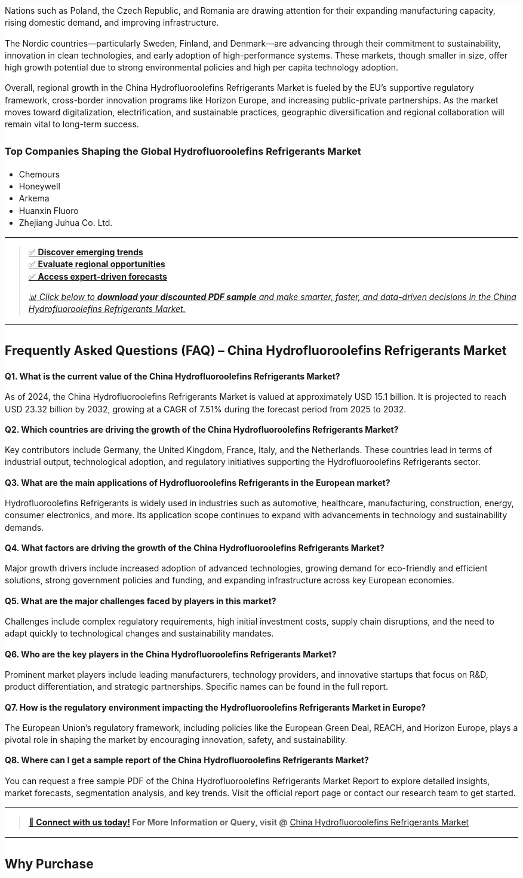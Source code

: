 Nations such as Poland, the Czech Republic, and Romania are drawing attention for their expanding manufacturing capacity, rising domestic demand, and improving infrastructure.</p><p>The Nordic countries&mdash;particularly Sweden, Finland, and Denmark&mdash;are advancing through their commitment to sustainability, innovation in clean technologies, and early adoption of high-performance systems. These markets, though smaller in size, offer high growth potential due to strong environmental policies and high per capita technology adoption.</p><p>Overall, regional growth in the China Hydrofluoroolefins Refrigerants Market is fueled by the EU&rsquo;s supportive regulatory framework, cross-border innovation programs like Horizon Europe, and increasing public-private partnerships. As the market moves toward digitalization, electrification, and sustainable practices, geographic diversification and regional collaboration will remain vital to long-term success.</p><p><h3>Top Companies Shaping the Global Hydrofluoroolefins Refrigerants Market </h3><ul><li>Chemours</li><li>Honeywell</li><li>Arkema</li><li>Huanxin Fluoro</li><li>Zhejiang Juhua Co. Ltd.</li></ul></p><hr /><blockquote><p><a href="https://www.marketresearchintellect.com/ask-for-discount/?rid=936962&amp;amp;utm_source=Github-China&amp;amp;utm_medium=824">✅ <strong data-start="617" data-end="645">Discover emerging trends</strong></a><br data-start="645" data-end="648" /><a href="https://www.marketresearchintellect.com/ask-for-discount/?rid=936962&amp;amp;utm_source=Github-China&amp;amp;utm_medium=824"> ✅ <strong data-start="650" data-end="685">Evaluate regional opportunities</strong></a><br data-start="685" data-end="688" /><a href="https://www.marketresearchintellect.com/ask-for-discount/?rid=936962&amp;amp;utm_source=Github-China&amp;amp;utm_medium=824"> ✅ <strong data-start="690" data-end="724">Access expert-driven forecasts</strong></a></p><p class="" data-start="728" data-end="864"><em><a href="https://www.marketresearchintellect.com/ask-for-discount/?rid=936962&amp;amp;utm_source=Github-China&amp;amp;utm_medium=824">📊 Click below to <strong data-start="746" data-end="785">download your discounted PDF sample</strong> and make smarter, faster, and data-driven decisions in the China Hydrofluoroolefins Refrigerants Market.</a></em></p></blockquote><hr /><h2>Frequently Asked Questions (FAQ) &ndash; China Hydrofluoroolefins Refrigerants Market</h2><p><strong>Q1. What is the current value of the China Hydrofluoroolefins Refrigerants Market?</strong></p><p>As of 2024, the China Hydrofluoroolefins Refrigerants Market is valued at approximately USD 15.1 billion. It is projected to reach USD 23.32 billion by 2032, growing at a CAGR of 7.51% during the forecast period from 2025 to 2032.</p><p><strong>Q2. Which countries are driving the growth of the China Hydrofluoroolefins Refrigerants Market?</strong></p><p>Key contributors include Germany, the United Kingdom, France, Italy, and the Netherlands. These countries lead in terms of industrial output, technological adoption, and regulatory initiatives supporting the Hydrofluoroolefins Refrigerants sector.</p><p><strong>Q3. What are the main applications of Hydrofluoroolefins Refrigerants in the European market?</strong></p><p>Hydrofluoroolefins Refrigerants is widely used in industries such as automotive, healthcare, manufacturing, construction, energy, consumer electronics, and more. Its application scope continues to expand with advancements in technology and sustainability demands.</p><p><strong>Q4. What factors are driving the growth of the China Hydrofluoroolefins Refrigerants Market?</strong></p><p>Major growth drivers include increased adoption of advanced technologies, growing demand for eco-friendly and efficient solutions, strong government policies and funding, and expanding infrastructure across key European economies.</p><p><strong>Q5. What are the major challenges faced by players in this market?</strong></p><p>Challenges include complex regulatory requirements, high initial investment costs, supply chain disruptions, and the need to adapt quickly to technological changes and sustainability mandates.</p><p><strong>Q6. Who are the key players in the China Hydrofluoroolefins Refrigerants Market?</strong></p><p>Prominent market players include leading manufacturers, technology providers, and innovative startups that focus on R&amp;D, product differentiation, and strategic partnerships. Specific names can be found in the full report.</p><p><strong>Q7. How is the regulatory environment impacting the Hydrofluoroolefins Refrigerants Market in Europe?</strong></p><p>The European Union&rsquo;s regulatory framework, including policies like the European Green Deal, REACH, and Horizon Europe, plays a pivotal role in shaping the market by encouraging innovation, safety, and sustainability.</p><p><strong>Q8. Where can I get a sample report of the China Hydrofluoroolefins Refrigerants Market?</strong></p><p>You can request a free sample PDF of the China Hydrofluoroolefins Refrigerants Market Report to explore detailed insights, market forecasts, segmentation analysis, and key trends. Visit the official report page or contact our research team to get started.</p><hr /><blockquote><p><span class="font-[700]"><strong><a href="https://www.marketresearchintellect.com/product/global-hydrofluoroolefins-refrigerants-market/?utm_source=Linkedin&utm_medium=824">📩 Connect with us today!</a> For More Information or Query, visit&nbsp;@</strong>&nbsp;</span><span class="font-[700]"><a href="https://www.marketresearchintellect.com/product/global-hydrofluoroolefins-refrigerants-market/?utm_source=Linkedin&utm_medium=824" target="_blank" data-tracking-control-name="article-ssr-frontend-pulse_little-text-block" data-tracking-will-navigate="" data-test-link="">China Hydrofluoroolefins Refrigerants Market</a></span></p></blockquote><hr /><h2>Why Purchase